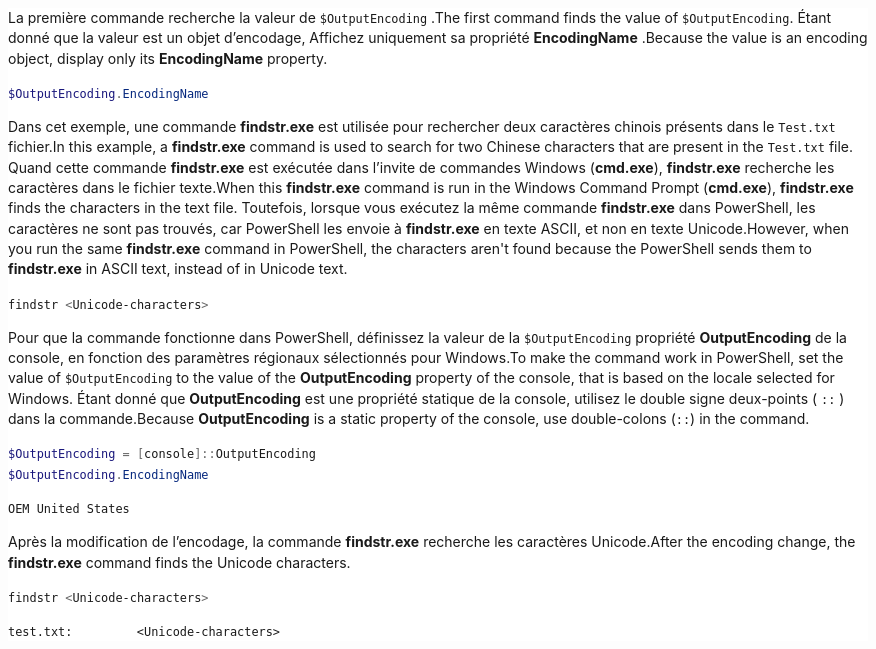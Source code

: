 <span data-ttu-id="e6601-367">La première commande recherche la valeur de `$OutputEncoding` .</span><span class="sxs-lookup"><span data-stu-id="e6601-367">The first command finds the value of `$OutputEncoding`.</span></span> <span data-ttu-id="e6601-368">Étant donné que la valeur est un objet d’encodage, Affichez uniquement sa propriété **EncodingName** .</span><span class="sxs-lookup"><span data-stu-id="e6601-368">Because the value is an encoding object, display only its **EncodingName** property.</span></span>

```powershell
$OutputEncoding.EncodingName
```

<span data-ttu-id="e6601-369">Dans cet exemple, une commande **findstr.exe** est utilisée pour rechercher deux caractères chinois présents dans le `Test.txt` fichier.</span><span class="sxs-lookup"><span data-stu-id="e6601-369">In this example, a **findstr.exe** command is used to search for two Chinese characters that are present in the `Test.txt` file.</span></span> <span data-ttu-id="e6601-370">Quand cette commande **findstr.exe** est exécutée dans l’invite de commandes Windows (**cmd.exe**), **findstr.exe** recherche les caractères dans le fichier texte.</span><span class="sxs-lookup"><span data-stu-id="e6601-370">When this **findstr.exe** command is run in the Windows Command Prompt (**cmd.exe**), **findstr.exe** finds the characters in the text file.</span></span> <span data-ttu-id="e6601-371">Toutefois, lorsque vous exécutez la même commande **findstr.exe** dans PowerShell, les caractères ne sont pas trouvés, car PowerShell les envoie à **findstr.exe** en texte ASCII, et non en texte Unicode.</span><span class="sxs-lookup"><span data-stu-id="e6601-371">However, when you run the same **findstr.exe** command in PowerShell, the characters aren't found because the PowerShell sends them to **findstr.exe** in ASCII text, instead of in Unicode text.</span></span>

```powershell
findstr <Unicode-characters>
```

<span data-ttu-id="e6601-372">Pour que la commande fonctionne dans PowerShell, définissez la valeur de la `$OutputEncoding` propriété **OutputEncoding** de la console, en fonction des paramètres régionaux sélectionnés pour Windows.</span><span class="sxs-lookup"><span data-stu-id="e6601-372">To make the command work in PowerShell, set the value of `$OutputEncoding` to the value of the **OutputEncoding** property of the console, that is based on the locale selected for Windows.</span></span> <span data-ttu-id="e6601-373">Étant donné que **OutputEncoding** est une propriété statique de la console, utilisez le double signe deux-points ( `::` ) dans la commande.</span><span class="sxs-lookup"><span data-stu-id="e6601-373">Because **OutputEncoding** is a static property of the console, use double-colons (`::`) in the command.</span></span>

```powershell
$OutputEncoding = [console]::OutputEncoding
$OutputEncoding.EncodingName
```

```Output
OEM United States
```

<span data-ttu-id="e6601-374">Après la modification de l’encodage, la commande **findstr.exe** recherche les caractères Unicode.</span><span class="sxs-lookup"><span data-stu-id="e6601-374">After the encoding change, the **findstr.exe** command finds the Unicode characters.</span></span>

```powershell
findstr <Unicode-characters>
```

```Output
test.txt:         <Unicode-characters>
```
